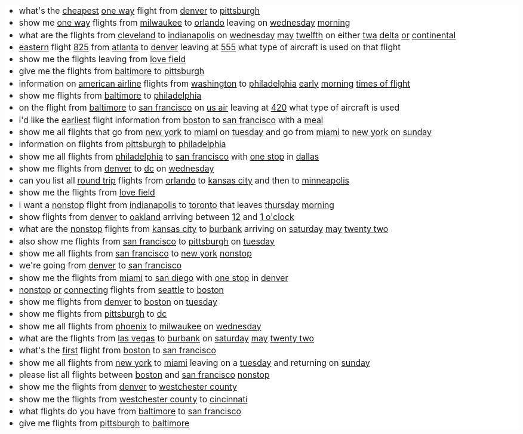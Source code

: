 - what's the [cheapest](cost_relative) [one way](round_trip) flight from [denver](fromloc.city_name) to [pittsburgh](toloc.city_name)
- show me [one way](round_trip) flights from [milwaukee](fromloc.city_name) to [orlando](toloc.city_name) leaving on [wednesday](depart_date.day_name) [morning](depart_time.period_of_day)
- what are the flights from [cleveland](fromloc.city_name) to [indianapolis](toloc.city_name) on [wednesday](depart_date.day_name) [may](depart_date.month_name) [twelfth](depart_date.day_number) on either [twa](airline_code) [delta](airline_name) [or](or) [continental](airline_name)
- [eastern](airline_name) flight [825](flight_number) from [atlanta](fromloc.city_name) to [denver](toloc.city_name) leaving at [555](depart_time.time) what type of aircraft is used on that flight
- show me the flights leaving from [love field](fromloc.airport_name)
- give me the flights from [baltimore](fromloc.city_name) to [pittsburgh](toloc.city_name)
- information on [american airline](airline_name) flights from [washington](fromloc.city_name) to [philadelphia](toloc.city_name) [early](depart_time.period_of_day) [morning](depart_time.period_of_day) [times of flight](flight_time)
- show me flights from [baltimore](fromloc.city_name) to [philadelphia](toloc.city_name)
- on the flight from [baltimore](fromloc.city_name) to [san francisco](toloc.city_name) on [us air](airline_name) leaving at [420](depart_time.time) what type of aircraft is used
- i'd like the [earliest](flight_mod) flight information from [boston](fromloc.city_name) to [san francisco](toloc.city_name) with a [meal](meal)
- show me all flights that go from [new york](fromloc.city_name) to [miami](toloc.city_name) on [tuesday](depart_date.day_name) and go from [miami](fromloc.city_name) to [new york](toloc.city_name) on [sunday](depart_date.day_name)
- information on flights from [pittsburgh](fromloc.city_name) to [philadelphia](toloc.city_name)
- show me all flights from [philadelphia](fromloc.city_name) to [san francisco](toloc.city_name) with [one stop](flight_stop) in [dallas](stoploc.city_name)
- show me flights from [denver](fromloc.city_name) to [dc](toloc.state_code) on [wednesday](depart_date.day_name)
- can you list all [round trip](round_trip) flights from [orlando](fromloc.city_name) to [kansas city](toloc.city_name) and then to [minneapolis](toloc.city_name)
- show me the flights from [love field](fromloc.airport_name)
- i want a [nonstop](flight_stop) flight from [indianapolis](fromloc.city_name) to [toronto](toloc.city_name) that leaves [thursday](arrive_date.day_name) [morning](arrive_time.period_of_day)
- show flights from [denver](fromloc.city_name) to [oakland](toloc.city_name) arriving between [12](arrive_time.start_time) and [1 o'clock](arrive_time.end_time)
- what are the [nonstop](flight_stop) flights from [kansas city](fromloc.city_name) to [burbank](toloc.city_name) arriving on [saturday](arrive_date.day_name) [may](arrive_date.month_name) [twenty two](arrive_date.day_number)
- also show me flights from [san francisco](fromloc.city_name) to [pittsburgh](toloc.city_name) on [tuesday](depart_date.day_name)
- show me all flights from [san francisco](fromloc.city_name) to [new york](toloc.city_name) [nonstop](flight_stop)
- we're going from [denver](fromloc.city_name) to [san francisco](toloc.city_name)
- show me the flights from [miami](fromloc.city_name) to [san diego](toloc.city_name) with [one stop](flight_stop) in [denver](stoploc.city_name)
- [nonstop](flight_stop) [or](or) [connecting](connect) flights from [seattle](fromloc.city_name) to [boston](toloc.city_name)
- show me flights from [denver](fromloc.city_name) to [boston](toloc.city_name) on [tuesday](depart_date.day_name)
- show me flights from [pittsburgh](fromloc.city_name) to [dc](toloc.state_code)
- show me all flights from [phoenix](fromloc.city_name) to [milwaukee](toloc.city_name) on [wednesday](depart_date.day_name)
- what are the flights from [las vegas](fromloc.city_name) to [burbank](toloc.city_name) on [saturday](depart_date.day_name) [may](depart_date.month_name) [twenty two](depart_date.day_number)
- what's the [first](flight_mod) flight from [boston](fromloc.city_name) to [san francisco](toloc.city_name)
- show me all flights from [new york](fromloc.city_name) to [miami](toloc.city_name) leaving on a [tuesday](depart_date.day_name) and returning on [sunday](return_date.day_name)
- please list all flights between [boston](fromloc.city_name) and [san francisco](toloc.city_name) [nonstop](flight_stop)
- show me the flights from [denver](fromloc.city_name) to [westchester county](toloc.city_name)
- show me the flights from [westchester county](fromloc.city_name) to [cincinnati](toloc.city_name)
- what flights do you have from [baltimore](fromloc.city_name) to [san francisco](toloc.city_name)
- give me flights from [pittsburgh](fromloc.city_name) to [baltimore](toloc.city_name)